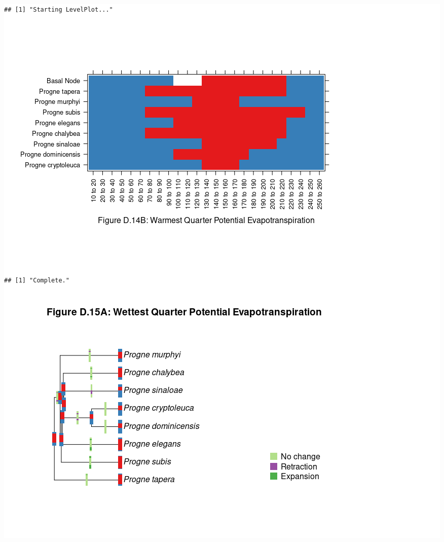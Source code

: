     ## [1] "Starting LevelPlot..."

![](Appendix1_v2_files/figure-gfm/unnamed-chunk-27-28.png)

    ## [1] "Complete."

![](Appendix1_v2_files/figure-gfm/unnamed-chunk-27-29.png)
